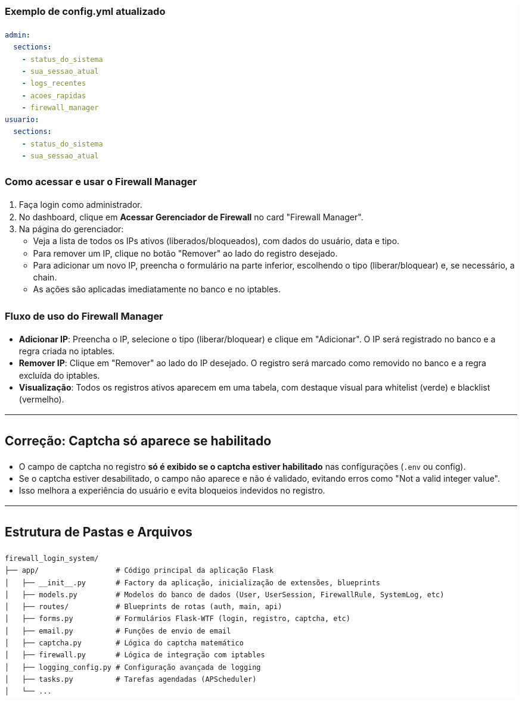 ### Exemplo de config.yml atualizado

```yaml
admin:
  sections:
    - status_do_sistema
    - sua_sessao_atual
    - logs_recentes
    - acoes_rapidas
    - firewall_manager
usuario:
  sections:
    - status_do_sistema
    - sua_sessao_atual
```

### Como acessar e usar o Firewall Manager

1. Faça login como administrador.
2. No dashboard, clique em **Acessar Gerenciador de Firewall** no card "Firewall Manager".
3. Na página do gerenciador:
   - Veja a lista de todos os IPs ativos (liberados/bloqueados), com dados do usuário, data e tipo.
   - Para remover um IP, clique no botão "Remover" ao lado do registro desejado.
   - Para adicionar um novo IP, preencha o formulário na parte inferior, escolhendo o tipo (liberar/bloquear) e, se necessário, a chain.
   - As ações são aplicadas imediatamente no banco e no iptables.

### Fluxo de uso do Firewall Manager

- **Adicionar IP**: Preencha o IP, selecione o tipo (liberar/bloquear) e clique em "Adicionar". O IP será registrado no banco e a regra criada no iptables.
- **Remover IP**: Clique em "Remover" ao lado do IP desejado. O registro será marcado como removido no banco e a regra excluída do iptables.
- **Visualização**: Todos os registros ativos aparecem em uma tabela, com destaque visual para whitelist (verde) e blacklist (vermelho).

---

## Correção: Captcha só aparece se habilitado

- O campo de captcha no registro **só é exibido se o captcha estiver habilitado** nas configurações (`.env` ou config).
- Se o captcha estiver desabilitado, o campo não aparece e não é validado, evitando erros como "Not a valid integer value".
- Isso melhora a experiência do usuário e evita bloqueios indevidos no registro.

---

## Estrutura de Pastas e Arquivos

```
firewall_login_system/
├── app/                  # Código principal da aplicação Flask
│   ├── __init__.py       # Factory da aplicação, inicialização de extensões, blueprints
│   ├── models.py         # Modelos do banco de dados (User, UserSession, FirewallRule, SystemLog, etc)
│   ├── routes/           # Blueprints de rotas (auth, main, api)
│   ├── forms.py          # Formulários Flask-WTF (login, registro, captcha, etc)
│   ├── email.py          # Funções de envio de email
│   ├── captcha.py        # Lógica do captcha matemático
│   ├── firewall.py       # Lógica de integração com iptables
│   ├── logging_config.py # Configuração avançada de logging
│   ├── tasks.py          # Tarefas agendadas (APScheduler)
│   └── ...
```